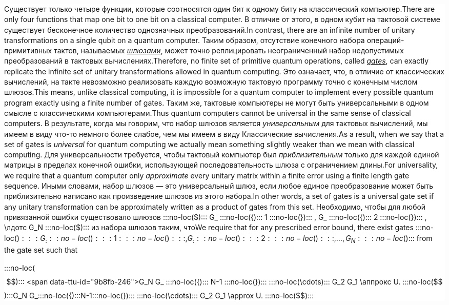 <span data-ttu-id="9b8fb-237">Существует только четыре функции, которые соотносятся один бит к одному биту на классический компьютер.</span><span class="sxs-lookup"><span data-stu-id="9b8fb-237">There are only four functions that map one bit to one bit on a classical computer.</span></span> <span data-ttu-id="9b8fb-238">В отличие от этого, в одном кубит на тактовой системе существует бесконечное количество однозначных преобразований.</span><span class="sxs-lookup"><span data-stu-id="9b8fb-238">In contrast, there are an infinite number of unitary transformations on a single qubit on a quantum computer.</span></span> <span data-ttu-id="9b8fb-239">Таким образом, отсутствие конечного набора операций-примитивных тактов, называемых [*шлюзами*](https://en.wikipedia.org/wiki/Quantum_logic_gate), может точно реплицировать неограниченный набор недопустимых преобразований в тактовых вычислениях.</span><span class="sxs-lookup"><span data-stu-id="9b8fb-239">Therefore, no finite set of primitive quantum operations, called [*gates*](https://en.wikipedia.org/wiki/Quantum_logic_gate), can exactly replicate the infinite set of unitary transformations allowed in quantum computing.</span></span> <span data-ttu-id="9b8fb-240">Это означает, что, в отличие от классических вычислений, на такте невозможно реализовать каждую возможную тактовую программу точно с конечным числом шлюзов.</span><span class="sxs-lookup"><span data-stu-id="9b8fb-240">This means, unlike classical computing, it is impossible for a quantum computer to implement every possible quantum program exactly using a finite number of gates.</span></span> <span data-ttu-id="9b8fb-241">Таким же, тактовые компьютеры не могут быть универсальными в одном смысле с классическими компьютерами.</span><span class="sxs-lookup"><span data-stu-id="9b8fb-241">Thus quantum computers cannot be universal in the same sense of classical computers.</span></span> <span data-ttu-id="9b8fb-242">В результате, когда мы говорим, что набор шлюзов является *универсальным* для тактовых вычислений, мы имеем в виду что-то немного более слабое, чем мы имеем в виду Классические вычисления.</span><span class="sxs-lookup"><span data-stu-id="9b8fb-242">As a result, when we say that a set of gates is *universal* for quantum computing we actually mean something slightly weaker than we mean with classical computing.</span></span>
<span data-ttu-id="9b8fb-243">Для универсальности требуется, чтобы тактовый компьютер был *приблизительным* только для каждой единой матрицы в пределах конечной ошибки, использующей последовательность шлюза с ограничением длины.</span><span class="sxs-lookup"><span data-stu-id="9b8fb-243">For universality, we require that a quantum computer only *approximate* every unitary matrix within a finite error using a finite length gate sequence.</span></span>
<span data-ttu-id="9b8fb-244">Иными словами, набор шлюзов — это универсальный шлюз, если любое единое преобразование может быть приблизительно написано как произведение шлюзов из этого набора.</span><span class="sxs-lookup"><span data-stu-id="9b8fb-244">In other words, a set of gates is a universal gate set if any unitary transformation can be approximately written as a product of gates from this set.</span></span> <span data-ttu-id="9b8fb-245">Необходимо, чтобы для любой привязанной ошибки существовало шлюзов :::no-loc($)::: G_ :::no-loc({)::: 1 :::no-loc(})::: , G_ :::no-loc({)::: 2 :::no-loc(})::: , \лдотс G_N :::no-loc($)::: из набора шлюзов таким, что</span><span class="sxs-lookup"><span data-stu-id="9b8fb-245">We require that for any prescribed error bound, there exist gates :::no-loc($):::G_:::no-loc({):::1:::no-loc(}):::, G_:::no-loc({):::2:::no-loc(}):::,\ldots, G_N:::no-loc($)::: from the gate set such that</span></span>

:::no-loc($$):::
<span data-ttu-id="9b8fb-246">G_N G_ :::no-loc({)::: N-1 :::no-loc(})::: :::no-loc(\cdots)::: G_2 G_1 \аппрокс U. :::no-loc($$):::</span><span class="sxs-lookup"><span data-stu-id="9b8fb-246">G_N G_:::no-loc({):::N-1:::no-loc(})::: :::no-loc(\cdots)::: G_2 G_1 \approx U. :::no-loc($$):::</span></span>
